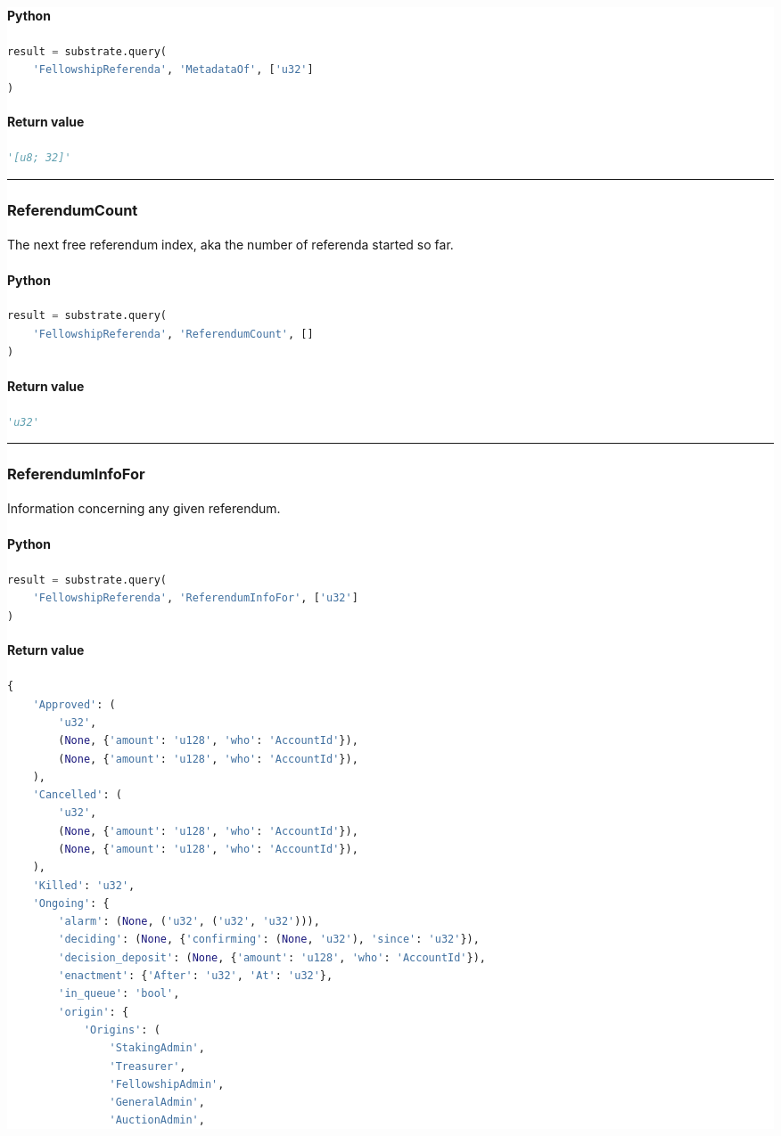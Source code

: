 #### Python
```python
result = substrate.query(
    'FellowshipReferenda', 'MetadataOf', ['u32']
)
```

#### Return value
```python
'[u8; 32]'
```
---------
### ReferendumCount
 The next free referendum index, aka the number of referenda started so far.

#### Python
```python
result = substrate.query(
    'FellowshipReferenda', 'ReferendumCount', []
)
```

#### Return value
```python
'u32'
```
---------
### ReferendumInfoFor
 Information concerning any given referendum.

#### Python
```python
result = substrate.query(
    'FellowshipReferenda', 'ReferendumInfoFor', ['u32']
)
```

#### Return value
```python
{
    'Approved': (
        'u32',
        (None, {'amount': 'u128', 'who': 'AccountId'}),
        (None, {'amount': 'u128', 'who': 'AccountId'}),
    ),
    'Cancelled': (
        'u32',
        (None, {'amount': 'u128', 'who': 'AccountId'}),
        (None, {'amount': 'u128', 'who': 'AccountId'}),
    ),
    'Killed': 'u32',
    'Ongoing': {
        'alarm': (None, ('u32', ('u32', 'u32'))),
        'deciding': (None, {'confirming': (None, 'u32'), 'since': 'u32'}),
        'decision_deposit': (None, {'amount': 'u128', 'who': 'AccountId'}),
        'enactment': {'After': 'u32', 'At': 'u32'},
        'in_queue': 'bool',
        'origin': {
            'Origins': (
                'StakingAdmin',
                'Treasurer',
                'FellowshipAdmin',
                'GeneralAdmin',
                'AuctionAdmin',
```
